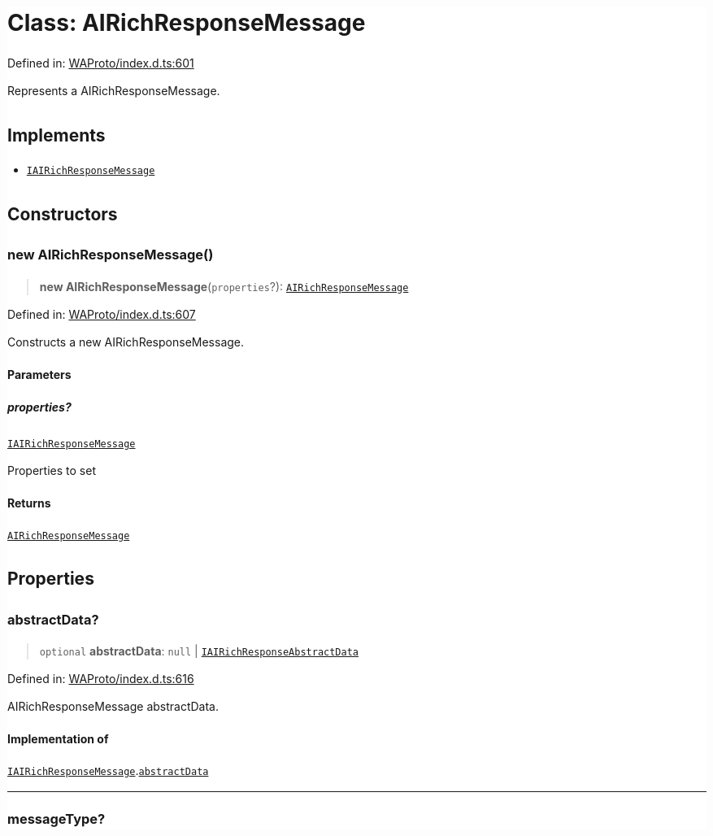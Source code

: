 # Class: AIRichResponseMessage

Defined in: [WAProto/index.d.ts:601](https://github.com/Fokusdotid/Baileys/blob/9c9f1957de7ce603966b24b846f4c15d5de9bbcf/WAProto/index.d.ts#L601)

Represents a AIRichResponseMessage.

## Implements

- [`IAIRichResponseMessage`](../interfaces/IAIRichResponseMessage.md)

## Constructors

### new AIRichResponseMessage()

> **new AIRichResponseMessage**(`properties`?): [`AIRichResponseMessage`](AIRichResponseMessage.md)

Defined in: [WAProto/index.d.ts:607](https://github.com/Fokusdotid/Baileys/blob/9c9f1957de7ce603966b24b846f4c15d5de9bbcf/WAProto/index.d.ts#L607)

Constructs a new AIRichResponseMessage.

#### Parameters

##### properties?

[`IAIRichResponseMessage`](../interfaces/IAIRichResponseMessage.md)

Properties to set

#### Returns

[`AIRichResponseMessage`](AIRichResponseMessage.md)

## Properties

### abstractData?

> `optional` **abstractData**: `null` \| [`IAIRichResponseAbstractData`](../namespaces/AIRichResponseMessage/interfaces/IAIRichResponseAbstractData.md)

Defined in: [WAProto/index.d.ts:616](https://github.com/Fokusdotid/Baileys/blob/9c9f1957de7ce603966b24b846f4c15d5de9bbcf/WAProto/index.d.ts#L616)

AIRichResponseMessage abstractData.

#### Implementation of

[`IAIRichResponseMessage`](../interfaces/IAIRichResponseMessage.md).[`abstractData`](../interfaces/IAIRichResponseMessage.md#abstractdata)

***

### messageType?
